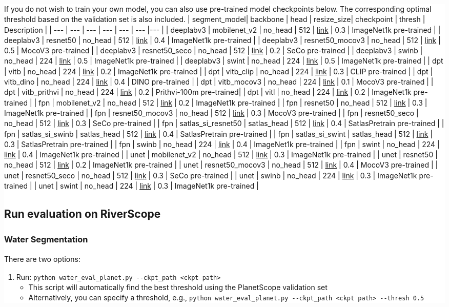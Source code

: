 If you do not wish to train your own model, you can also use pre-trained model checkpoints below. The corresponding optimal threshold based on the validation set is also included.
| segment_model| backbone               | head          | resize_size| checkpoint   | thresh | Description | 
| ---          | ---                    | ---           | ---        | ---           | ---           |---           |
| deeplabv3    | mobilenet_v2           | no_head       | 512 | [link](https://drive.google.com/file/d/17hgIbUR_43N-qwxNBTT5Uaow2tzQ_Jo0/view?usp=drive_link) | 0.3 | ImageNet1k pre-trained |
| deeplabv3    | resnet50               | no_head       | 512 | [link](https://drive.google.com/file/d/13kPkIehrcOQcDfEUe20n-SzwmJLzwyy7/view?usp=drive_link) | 0.4 | ImageNet1k pre-trained |
| deeplabv3    | resnet50_mocov3        | no_head       | 512 | [link](https://drive.google.com/file/d/1N3gFR4tEPhu_CC2PQkalFSGnduEqNVnl/view?usp=drive_link) | 0.5 | MocoV3 pre-trained |
| deeplabv3    | resnet50_seco          | no_head       | 512 | [link](https://drive.google.com/file/d/177wp8H-62bEi_EnIV2_YRVCJynhIYK66/view?usp=drive_link) | 0.2 | SeCo pre-trained |
| deeplabv3    | swinb                  | no_head       | 224 | [link](https://drive.google.com/file/d/1HfWrd2WgKvL2L-8rtmgVXP3c2VnmT8F9/view?usp=drive_link) | 0.5 | ImageNet1k pre-trained |
| deeplabv3    | swint                  | no_head       | 224 | [link](https://drive.google.com/file/d/13MWrlM2Mr1F_hn_BtcdI_QYdUoskDS7q/view?usp=drive_link) | 0.5 | ImageNet1k pre-trained |
| dpt          | vitb                   | no_head       | 224 | [link](https://drive.google.com/file/d/1-puJKGYdwYi-Dc967je2RaDjzYSVBlTC/view?usp=drive_link) | 0.2 | ImageNet1k pre-trained |
| dpt          | vitb_clip              | no_head       | 224 | [link](https://drive.google.com/file/d/1fIQxyfJFNf9Q2sll4SHc8VWKDmVESZVB/view?usp=drive_link) | 0.3 | CLIP pre-trained  |
| dpt          | vitb_dino              | no_head       | 224 | [link](https://drive.google.com/file/d/1_bhG454LT1QEoVWn3-Vu2DgD2rW4FcRd/view?usp=drive_link) | 0.4 | DINO pre-trained |
| dpt          | vitb_mocov3            | no_head       | 224 | [link](https://drive.google.com/file/d/19tufvXueq-RgXLDgJHjGxIr3sy0SLmx6/view?usp=drive_link) | 0.1 | MocoV3 pre-trained |
| dpt          | vitb_prithvi           | no_head       | 224 | [link](https://drive.google.com/file/d/1_LTSCeQc8Fr_r6qv-q-7kpWTZaLkML50/view?usp=drive_link) | 0.2 | Prithvi-100m pre-trained|
| dpt          | vitl                   | no_head       | 224 | [link](https://drive.google.com/file/d/1FR_kuV0P7MG1dXlHTuHq-Utmev_dVMZz/view?usp=drive_link) | 0.2 | ImageNet1k pre-trained |
| fpn          | mobilenet_v2           | no_head       | 512 | [link](https://drive.google.com/file/d/1DdJZE781qHH-4I6JxK0RK-jxVaR7g2ZS/view?usp=drive_link) | 0.2 | ImageNet1k pre-trained |
| fpn          | resnet50               | no_head       | 512 | [link](https://drive.google.com/file/d/1JKDoasrxtNTW8BKLIrrA03jVsIhdT5J2/view?usp=drive_link) | 0.3 | ImageNet1k pre-trained |
| fpn          | resnet50_mocov3        | no_head       | 512 | [link](https://drive.google.com/file/d/1124m5RWyWXrb-DxaB-SGXj43M5r42zRH/view?usp=drive_link) | 0.3 | MocoV3 pre-trained |
| fpn          | resnet50_seco          | no_head       | 512 | [link](https://drive.google.com/file/d/1eIpFQTkRFAKh8vOeDXvNCbOtbeArPrU0/view?usp=drive_link) | 0.3 | SeCo pre-trained |
| fpn          | satlas_si_resnet50     | satlas_head   | 512 | [link](https://drive.google.com/file/d/1Dl6hUbGYEQLsOl_7GKZ_5R02_SQBO_-3/view?usp=drive_link) | 0.4 | SatlasPretrain pre-trained |
| fpn          | satlas_si_swinb        | satlas_head   | 512 | [link](https://drive.google.com/file/d/1oGd5Z7uAt8fc7FF80PVgKi0QYP7BLf0Y/view?usp=drive_link) | 0.4 | SatlasPretrain pre-trained |
| fpn          | satlas_si_swint        | satlas_head   | 512 | [link](https://drive.google.com/file/d/1sZ5ByfTIDj_bk3eYs59Yb_drTBAhzGbO/view?usp=drive_link) | 0.3 | SatlasPretrain pre-trained |
| fpn          | swinb                  | no_head       | 224 | [link](https://drive.google.com/file/d/1MlQw8J6bpBSL54Daa6wm7cDctvqfw_Wl/view?usp=drive_link) | 0.4 | ImageNet1k pre-trained |
| fpn          | swint                  | no_head       | 224 | [link](https://drive.google.com/file/d/1yu9bLO1BdgKvOfYK6DqM8_AnvY8HSdPI/view?usp=drive_link) | 0.4 | ImageNet1k pre-trained |
| unet         | mobilenet_v2           | no_head       | 512 | [link](https://drive.google.com/file/d/1h8WunjzhqwkrOMLpblDm6VddmyooXe03/view?usp=drive_link) | 0.3 | ImageNet1k pre-trained |
| unet         | resnet50               | no_head       | 512 | [link](https://drive.google.com/file/d/1vBY7Iv2oSlNs2idpSeGRxH3KvJC9Gjf6/view?usp=drive_link) | 0.2 | ImageNet1k pre-trained |
| unet         | resnet50_mocov3        | no_head       | 512 | [link](https://drive.google.com/file/d/1AJEkj09t-luUsyfnfi9xkwWMZPDkixnJ/view?usp=drive_link) | 0.4 | MocoV3 pre-trained |
| unet         | resnet50_seco          | no_head       | 512 | [link](https://drive.google.com/file/d/1f0VImaf4BKGiQOhAdJy-F4OeoY4UiRly/view?usp=drive_link) | 0.3 | SeCo pre-trained |
| unet         | swinb                  | no_head       | 224 | [link](https://drive.google.com/file/d/1u7Btg2MsDA3BYTWDAMKHruNOt-auBoHN/view?usp=drive_link) | 0.3 | ImageNet1k pre-trained |
| unet         | swint                  | no_head       | 224 | [link](https://drive.google.com/file/d/1NaysXSNSjldHaR3CqUirk46qP2zjJPm7/view?usp=drive_link) | 0.3 | ImageNet1k pre-trained |

## Run evaluation on RiverScope
### Water Segmentation
There are two options:
1. Run: `python water_eval_planet.py --ckpt_path <ckpt path>`
    - This script will automatically find the best threshold using the PlanetScope validation set
    - Alternatively, you can specify a threshold, e.g., `python water_eval_planet.py --ckpt_path <ckpt path> --thresh 0.5`